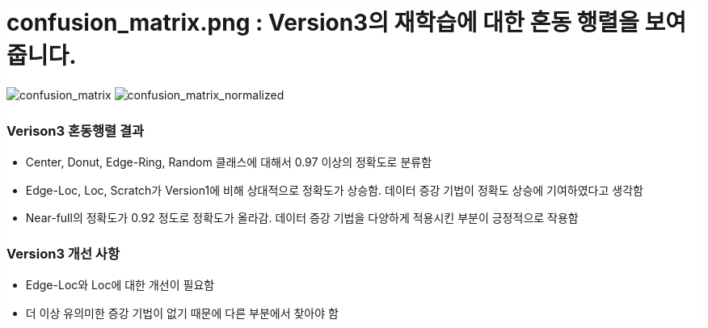 # confusion_matrix.png : Version3의 재학습에 대한 혼동 행렬을 보여줍니다.

<img width="3000" height="2250" alt="confusion_matrix" src="https://github.com/user-attachments/assets/159c6751-f5d7-4d51-8c41-ee356340b684" />


<img width="3000" height="2250" alt="confusion_matrix_normalized" src="https://github.com/user-attachments/assets/2ef4ddd9-10d1-453d-b427-253fe118ba8a" />


### Verison3 혼동행렬 결과

- Center, Donut, Edge-Ring, Random 클래스에 대해서 0.97 이상의 정확도로 분류함

- Edge-Loc, Loc, Scratch가 Version1에 비해 상대적으로 정확도가 상승함. 데이터 증강 기법이 정확도 상승에 기여하였다고 생각함

- Near-full의 정확도가 0.92 정도로 정확도가 올라감. 데이터 증강 기법을 다양하게 적용시킨 부분이 긍정적으로 작용함



### Version3 개선 사항

- Edge-Loc와 Loc에 대한 개선이 필요함

- 더 이상 유의미한 증강 기법이 없기 때문에 다른 부분에서 찾아야 함









